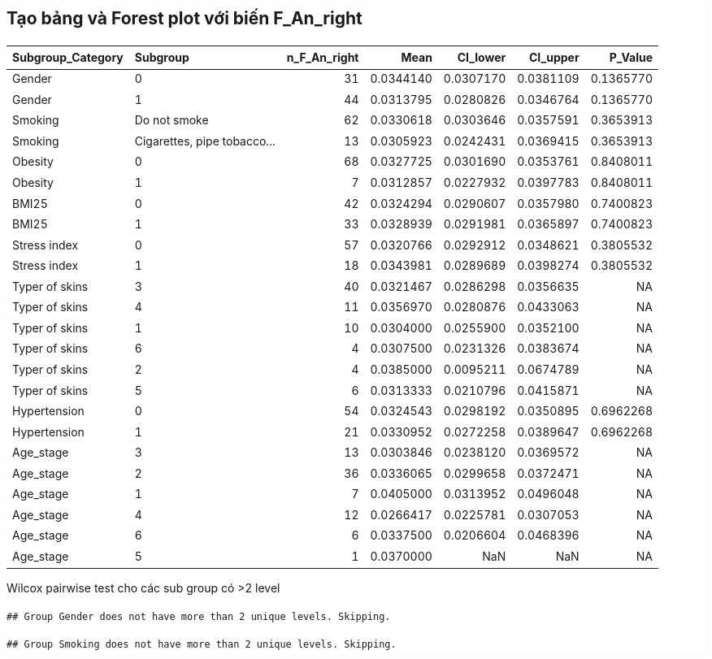 ## Tạo bảng và Forest plot với biến F_An_right

|Subgroup_Category |Subgroup                    | n_F_An_right|      Mean|  CI_lower|  CI_upper|   P_Value|
|:-----------------|:---------------------------|------------:|---------:|---------:|---------:|---------:|
|Gender            |0                           |           31| 0.0344140| 0.0307170| 0.0381109| 0.1365770|
|Gender            |1                           |           44| 0.0313795| 0.0280826| 0.0346764| 0.1365770|
|Smoking           |Do not smoke                |           62| 0.0330618| 0.0303646| 0.0357591| 0.3653913|
|Smoking           |Cigarettes, pipe tobacco... |           13| 0.0305923| 0.0242431| 0.0369415| 0.3653913|
|Obesity           |0                           |           68| 0.0327725| 0.0301690| 0.0353761| 0.8408011|
|Obesity           |1                           |            7| 0.0312857| 0.0227932| 0.0397783| 0.8408011|
|BMI25             |0                           |           42| 0.0324294| 0.0290607| 0.0357980| 0.7400823|
|BMI25             |1                           |           33| 0.0328939| 0.0291981| 0.0365897| 0.7400823|
|Stress index      |0                           |           57| 0.0320766| 0.0292912| 0.0348621| 0.3805532|
|Stress index      |1                           |           18| 0.0343981| 0.0289689| 0.0398274| 0.3805532|
|Typer of skins    |3                           |           40| 0.0321467| 0.0286298| 0.0356635|        NA|
|Typer of skins    |4                           |           11| 0.0356970| 0.0280876| 0.0433063|        NA|
|Typer of skins    |1                           |           10| 0.0304000| 0.0255900| 0.0352100|        NA|
|Typer of skins    |6                           |            4| 0.0307500| 0.0231326| 0.0383674|        NA|
|Typer of skins    |2                           |            4| 0.0385000| 0.0095211| 0.0674789|        NA|
|Typer of skins    |5                           |            6| 0.0313333| 0.0210796| 0.0415871|        NA|
|Hypertension      |0                           |           54| 0.0324543| 0.0298192| 0.0350895| 0.6962268|
|Hypertension      |1                           |           21| 0.0330952| 0.0272258| 0.0389647| 0.6962268|
|Age_stage         |3                           |           13| 0.0303846| 0.0238120| 0.0369572|        NA|
|Age_stage         |2                           |           36| 0.0336065| 0.0299658| 0.0372471|        NA|
|Age_stage         |1                           |            7| 0.0405000| 0.0313952| 0.0496048|        NA|
|Age_stage         |4                           |           12| 0.0266417| 0.0225781| 0.0307053|        NA|
|Age_stage         |6                           |            6| 0.0337500| 0.0206604| 0.0468396|        NA|
|Age_stage         |5                           |            1| 0.0370000|       NaN|       NaN|        NA|
Wilcox pairwise test cho các sub group có >2 level

```
## Group Gender does not have more than 2 unique levels. Skipping.
```

```
## Group Smoking does not have more than 2 unique levels. Skipping.
```
